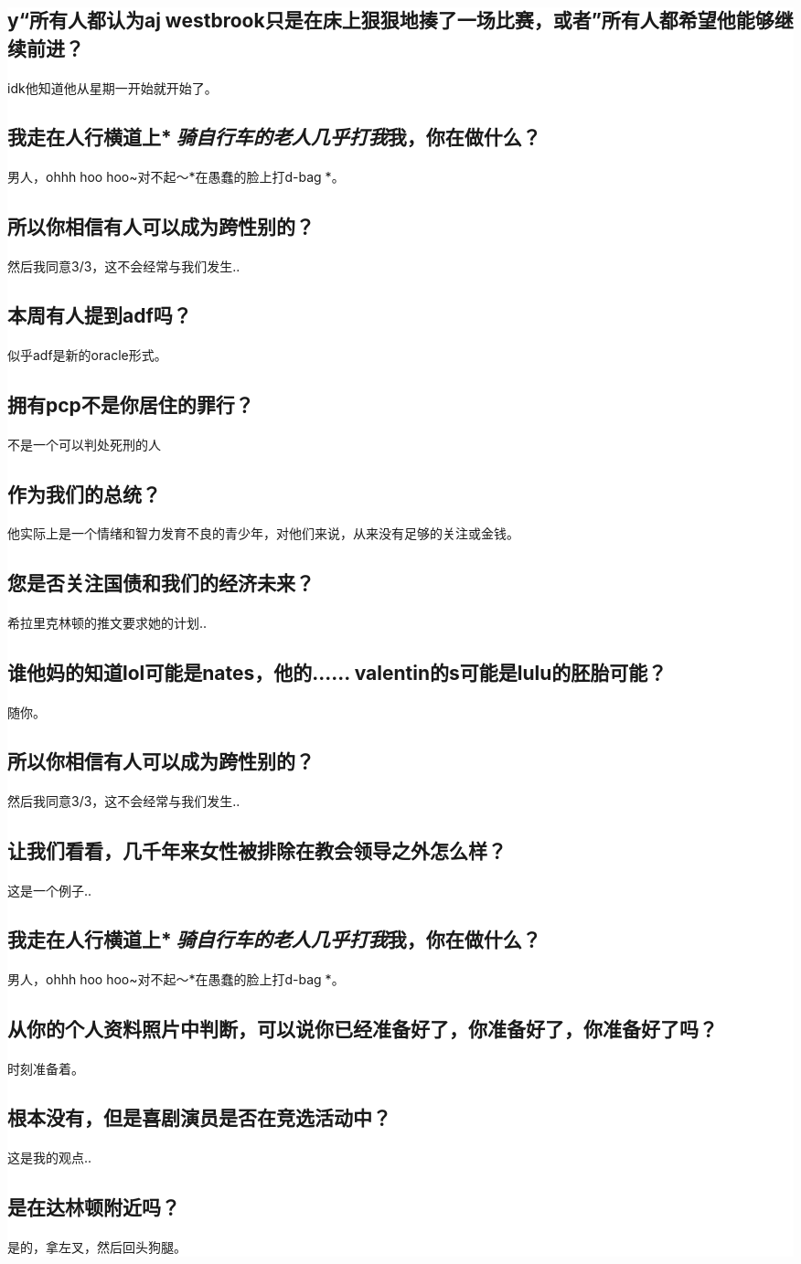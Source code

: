 ##  y“所有人都认为aj westbrook只是在床上狠狠地揍了一场比赛，或者”所有人都希望他能够继续前进？
idk他知道他从星期一开始就开始了。

## 我走在人行横道上* *骑自行车的老人几乎打我*我，你在做什么？
男人，ohhh hoo hoo~对不起〜*在愚蠢的脸上打d-bag *。

## 所以你相信有人可以成为跨性别的？
然后我同意3/3，这不会经常与我们发生..

## 本周有人提到adf吗？
似乎adf是新的oracle形式。

## 拥有pcp不是你居住的罪行？
不是一个可以判处死刑的人

## 作为我们的总统？
他实际上是一个情绪和智力发育不良的青少年，对他们来说，从来没有足够的关注或金钱。

## 您是否关注国债和我们的经济未来？
希拉里克林顿的推文要求她的计划..

## 谁他妈的知道lol可能是nates，他的...... valentin的s可能是lulu的胚胎可能？
随你。

## 所以你相信有人可以成为跨性别的？
然后我同意3/3，这不会经常与我们发生..

## 让我们看看，几千年来女性被排除在教会领导之外怎么样？
这是一个例子..

## 我走在人行横道上* *骑自行车的老人几乎打我*我，你在做什么？
男人，ohhh hoo hoo~对不起〜*在愚蠢的脸上打d-bag *。

## 从你的个人资料照片中判断，可以说你已经准备好了，你准备好了，你准备好了吗？
时刻准备着。

## 根本没有，但是喜剧演员是否在竞选活动中？
这是我的观点..

## 是在达林顿附近吗？
是的，拿左叉，然后回头狗腿。
